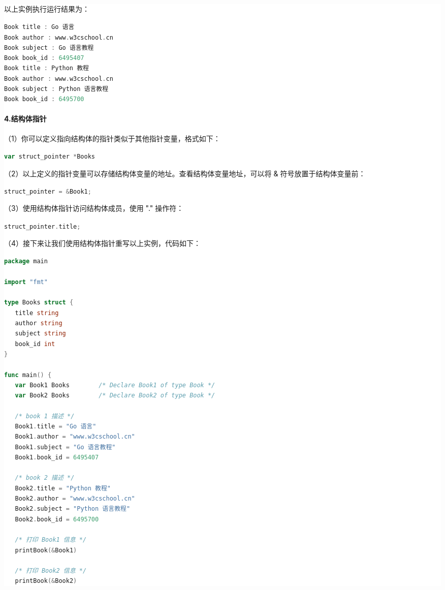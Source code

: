 以上实例执行运行结果为：

```go
Book title : Go 语言
Book author : www.w3cschool.cn
Book subject : Go 语言教程
Book book_id : 6495407
Book title : Python 教程
Book author : www.w3cschool.cn
Book subject : Python 语言教程
Book book_id : 6495700
```



#### 4.结构体指针

（1）你可以定义指向结构体的指针类似于其他指针变量，格式如下：

```go
var struct_pointer *Books
```

（2）以上定义的指针变量可以存储结构体变量的地址。查看结构体变量地址，可以将 & 符号放置于结构体变量前：

```go
struct_pointer = &Book1;
```

（3）使用结构体指针访问结构体成员，使用 "." 操作符：

```go
struct_pointer.title;
```

（4）接下来让我们使用结构体指针重写以上实例，代码如下：

```go
package main

import "fmt"

type Books struct {
   title string
   author string
   subject string
   book_id int
}

func main() {
   var Book1 Books        /* Declare Book1 of type Book */
   var Book2 Books        /* Declare Book2 of type Book */

   /* book 1 描述 */
   Book1.title = "Go 语言"
   Book1.author = "www.w3cschool.cn"
   Book1.subject = "Go 语言教程"
   Book1.book_id = 6495407

   /* book 2 描述 */
   Book2.title = "Python 教程"
   Book2.author = "www.w3cschool.cn"
   Book2.subject = "Python 语言教程"
   Book2.book_id = 6495700

   /* 打印 Book1 信息 */
   printBook(&Book1)

   /* 打印 Book2 信息 */
   printBook(&Book2)
```